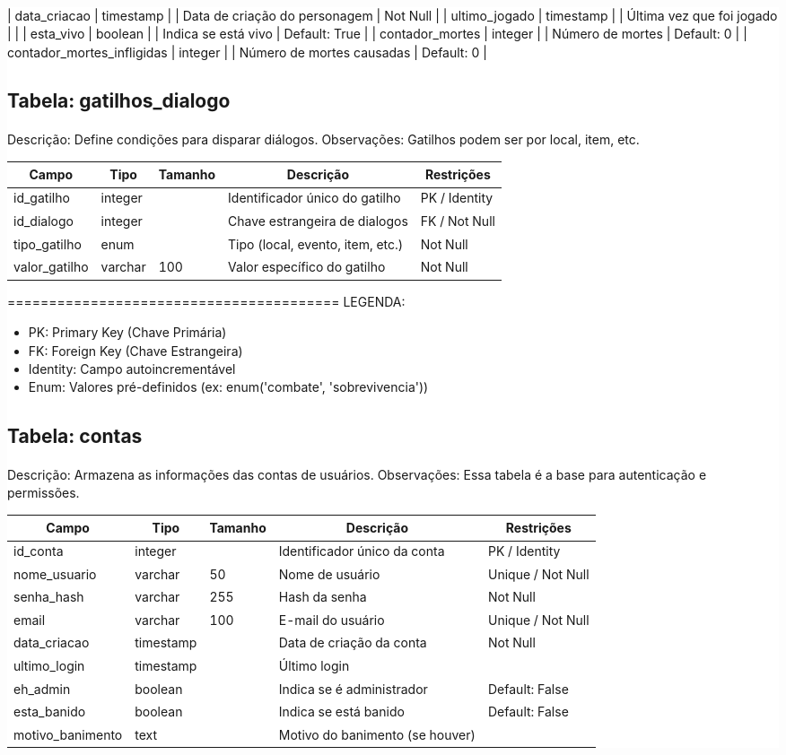 | data_criacao               | timestamp  |         | Data de criação do personagem          | Not Null                     |
| ultimo_jogado              | timestamp  |         | Última vez que foi jogado              |                              |
| esta_vivo                  | boolean    |         | Indica se está vivo                    | Default: True                |
| contador_mortes            | integer    |         | Número de mortes                       | Default: 0                   |
| contador_mortes_infligidas | integer    |         | Número de mortes causadas              | Default: 0                   |


## Tabela: gatilhos_dialogo
Descrição: Define condições para disparar diálogos.
Observações: Gatilhos podem ser por local, item, etc.

| Campo            | Tipo       | Tamanho | Descrição                              | Restrições                   |
|------------------|------------|---------|----------------------------------------|------------------------------|
| id_gatilho       | integer    |         | Identificador único do gatilho         | PK / Identity                |
| id_dialogo       | integer    |         | Chave estrangeira de dialogos          | FK / Not Null                |
| tipo_gatilho     | enum       |         | Tipo (local, evento, item, etc.)      | Not Null                     |
| valor_gatilho    | varchar    | 100     | Valor específico do gatilho            | Not Null                     |

========================================
LEGENDA:
- PK: Primary Key (Chave Primária)
- FK: Foreign Key (Chave Estrangeira)
- Identity: Campo autoincrementável
- Enum: Valores pré-definidos (ex: enum('combate', 'sobrevivencia'))

## Tabela: contas
Descrição: Armazena as informações das contas de usuários.
Observações: Essa tabela é a base para autenticação e permissões.

| Campo            | Tipo       | Tamanho | Descrição                              | Restrições                   |
|------------------|------------|---------|----------------------------------------|------------------------------|
| id_conta         | integer    |         | Identificador único da conta           | PK / Identity                |
| nome_usuario     | varchar    | 50      | Nome de usuário                        | Unique / Not Null            |
| senha_hash       | varchar    | 255     | Hash da senha                          | Not Null                     |
| email            | varchar    | 100     | E-mail do usuário                      | Unique / Not Null            |
| data_criacao     | timestamp  |         | Data de criação da conta               | Not Null                     |
| ultimo_login     | timestamp  |         | Último login                           |                              |
| eh_admin         | boolean    |         | Indica se é administrador              | Default: False               |
| esta_banido      | boolean    |         | Indica se está banido                  | Default: False               |
| motivo_banimento | text       |         | Motivo do banimento (se houver)        |                              |
